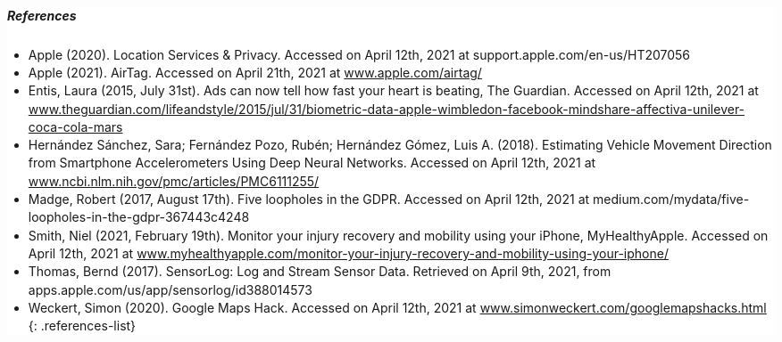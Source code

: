##### References

- Apple (2020). Location Services & Privacy. Accessed on April 12th, 2021 at support.apple.com/en-us/HT207056
- Apple (2021). AirTag. Accessed on April 21th, 2021 at www.apple.com/airtag/
- Entis, Laura (2015, July 31st). Ads can now tell how fast your heart is beating, The Guardian. Accessed on April 12th, 2021 at www.theguardian.com/lifeandstyle/2015/jul/31/biometric-data-apple-wimbledon-facebook-mindshare-affectiva-unilever-coca-cola-mars
- Hernández Sánchez, Sara; Fernández Pozo, Rubén; Hernández Gómez, Luis A. (2018). Estimating Vehicle Movement Direction from Smartphone Accelerometers Using Deep Neural Networks. Accessed on April 12th, 2021 at www.ncbi.nlm.nih.gov/pmc/articles/PMC6111255/
- Madge, Robert (2017, August 17th). Five loopholes in the GDPR. Accessed on April 12th, 2021 at medium.com/mydata/five-loopholes-in-the-gdpr-367443c4248
- Smith, Niel (2021, February 19th). Monitor your injury recovery and mobility using your iPhone, MyHealthyApple. Accessed on April 12th, 2021 at www.myhealthyapple.com/monitor-your-injury-recovery-and-mobility-using-your-iphone/
- Thomas, Bernd (2017). SensorLo‪g‬: Log and Stream Sensor Data. Retrieved on April 9th, 2021, from apps.apple.com/us/app/sensorlog/id388014573
- Weckert, Simon (2020). Google Maps Hack. Accessed on April 12th, 2021 at www.simonweckert.com/googlemapshacks.html
{: .references-list}

[^1]: Move Lab (back then called “moovel lab”) did in 2017 [an enjoyable project to display how a self-driving car “sees.”](https://benedikt-gross.de/projects/who-wants-to-be-a-self-driving-car) It is a fun way to understand how machines see and translate images into their language.
